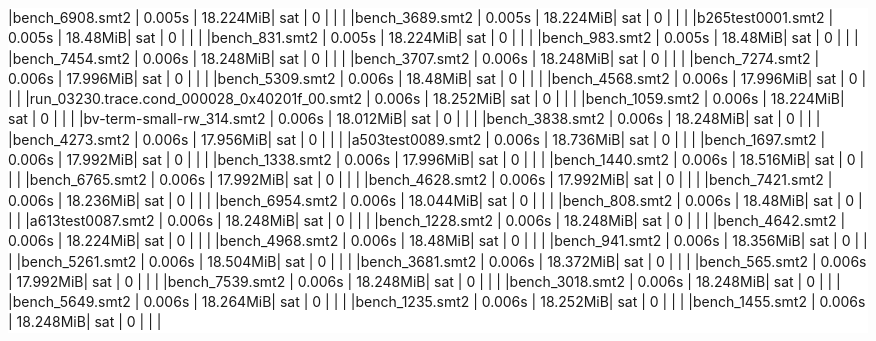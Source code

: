 |bench_6908.smt2                                              |    0.005s | 18.224MiB| sat | 0 |  |  |
|bench_3689.smt2                                              |    0.005s | 18.224MiB| sat | 0 |  |  |
|b265test0001.smt2                                            |    0.005s | 18.48MiB| sat | 0 |  |  |
|bench_831.smt2                                               |    0.005s | 18.224MiB| sat | 0 |  |  |
|bench_983.smt2                                               |    0.005s | 18.48MiB| sat | 0 |  |  |
|bench_7454.smt2                                              |    0.006s | 18.248MiB| sat | 0 |  |  |
|bench_3707.smt2                                              |    0.006s | 18.248MiB| sat | 0 |  |  |
|bench_7274.smt2                                              |    0.006s | 17.996MiB| sat | 0 |  |  |
|bench_5309.smt2                                              |    0.006s | 18.48MiB| sat | 0 |  |  |
|bench_4568.smt2                                              |    0.006s | 17.996MiB| sat | 0 |  |  |
|run_03230.trace.cond_000028_0x40201f_00.smt2                 |    0.006s | 18.252MiB| sat | 0 |  |  |
|bench_1059.smt2                                              |    0.006s | 18.224MiB| sat | 0 |  |  |
|bv-term-small-rw_314.smt2                                    |    0.006s | 18.012MiB| sat | 0 |  |  |
|bench_3838.smt2                                              |    0.006s | 18.248MiB| sat | 0 |  |  |
|bench_4273.smt2                                              |    0.006s | 17.956MiB| sat | 0 |  |  |
|a503test0089.smt2                                            |    0.006s | 18.736MiB| sat | 0 |  |  |
|bench_1697.smt2                                              |    0.006s | 17.992MiB| sat | 0 |  |  |
|bench_1338.smt2                                              |    0.006s | 17.996MiB| sat | 0 |  |  |
|bench_1440.smt2                                              |    0.006s | 18.516MiB| sat | 0 |  |  |
|bench_6765.smt2                                              |    0.006s | 17.992MiB| sat | 0 |  |  |
|bench_4628.smt2                                              |    0.006s | 17.992MiB| sat | 0 |  |  |
|bench_7421.smt2                                              |    0.006s | 18.236MiB| sat | 0 |  |  |
|bench_6954.smt2                                              |    0.006s | 18.044MiB| sat | 0 |  |  |
|bench_808.smt2                                               |    0.006s | 18.48MiB| sat | 0 |  |  |
|a613test0087.smt2                                            |    0.006s | 18.248MiB| sat | 0 |  |  |
|bench_1228.smt2                                              |    0.006s | 18.248MiB| sat | 0 |  |  |
|bench_4642.smt2                                              |    0.006s | 18.224MiB| sat | 0 |  |  |
|bench_4968.smt2                                              |    0.006s | 18.48MiB| sat | 0 |  |  |
|bench_941.smt2                                               |    0.006s | 18.356MiB| sat | 0 |  |  |
|bench_5261.smt2                                              |    0.006s | 18.504MiB| sat | 0 |  |  |
|bench_3681.smt2                                              |    0.006s | 18.372MiB| sat | 0 |  |  |
|bench_565.smt2                                               |    0.006s | 17.992MiB| sat | 0 |  |  |
|bench_7539.smt2                                              |    0.006s | 18.248MiB| sat | 0 |  |  |
|bench_3018.smt2                                              |    0.006s | 18.248MiB| sat | 0 |  |  |
|bench_5649.smt2                                              |    0.006s | 18.264MiB| sat | 0 |  |  |
|bench_1235.smt2                                              |    0.006s | 18.252MiB| sat | 0 |  |  |
|bench_1455.smt2                                              |    0.006s | 18.248MiB| sat | 0 |  |  |
